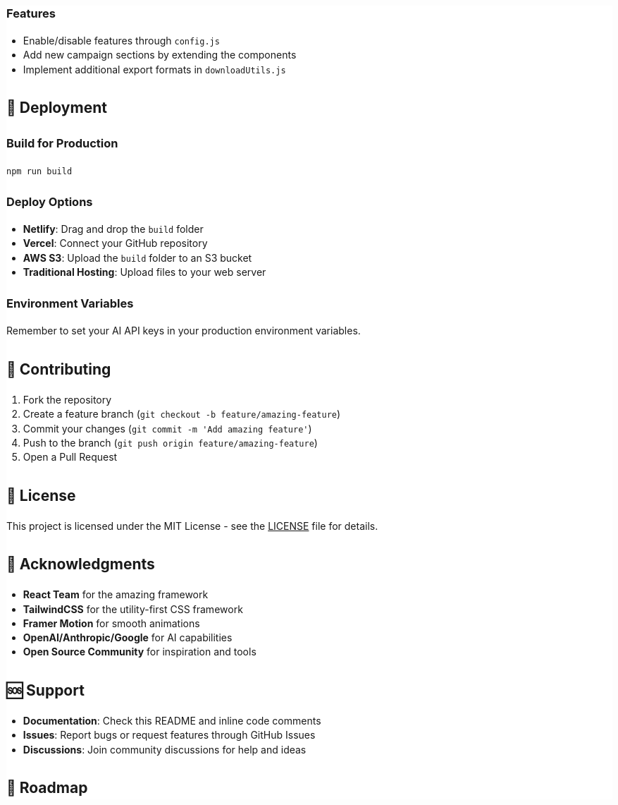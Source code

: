 ### Features
- Enable/disable features through `config.js`
- Add new campaign sections by extending the components
- Implement additional export formats in `downloadUtils.js`

## 🚀 Deployment

### Build for Production
```bash
npm run build
```

### Deploy Options
- **Netlify**: Drag and drop the `build` folder
- **Vercel**: Connect your GitHub repository
- **AWS S3**: Upload the `build` folder to an S3 bucket
- **Traditional Hosting**: Upload files to your web server

### Environment Variables
Remember to set your AI API keys in your production environment variables.

## 🤝 Contributing

1. Fork the repository
2. Create a feature branch (`git checkout -b feature/amazing-feature`)
3. Commit your changes (`git commit -m 'Add amazing feature'`)
4. Push to the branch (`git push origin feature/amazing-feature`)
5. Open a Pull Request

## 📝 License

This project is licensed under the MIT License - see the [LICENSE](LICENSE) file for details.

## 🙏 Acknowledgments

- **React Team** for the amazing framework
- **TailwindCSS** for the utility-first CSS framework
- **Framer Motion** for smooth animations
- **OpenAI/Anthropic/Google** for AI capabilities
- **Open Source Community** for inspiration and tools

## 🆘 Support

- **Documentation**: Check this README and inline code comments
- **Issues**: Report bugs or request features through GitHub Issues
- **Discussions**: Join community discussions for help and ideas

## 🔮 Roadmap
